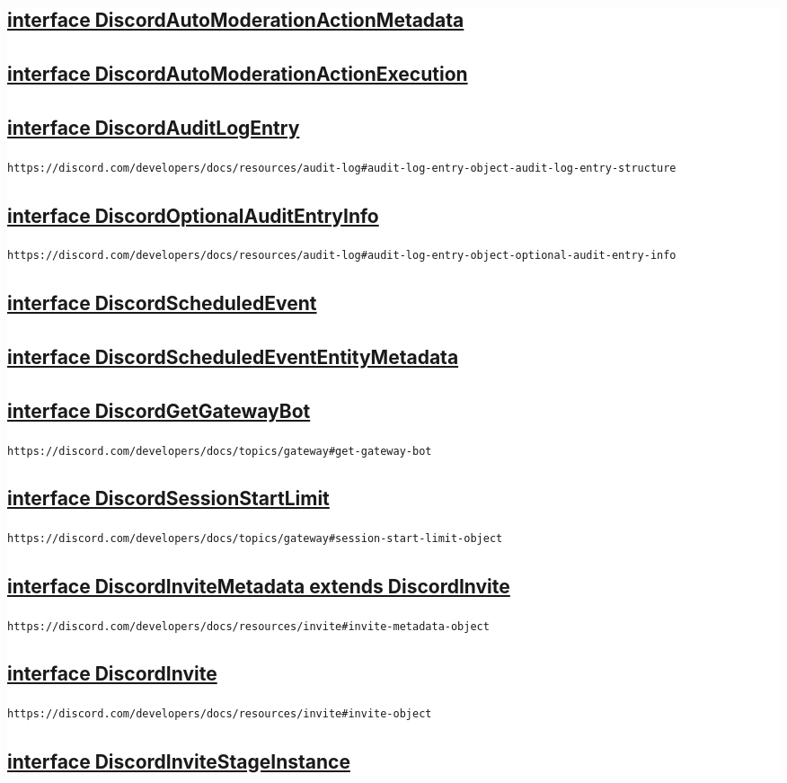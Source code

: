 ## [interface DiscordAutoModerationActionMetadata](https://github.com/oasisjs/biscuit/tree/main/packages/discordeno/types/discord.ts#L1488:0)

## [interface DiscordAutoModerationActionExecution](https://github.com/oasisjs/biscuit/tree/main/packages/discordeno/types/discord.ts#L1495:0)

## [interface DiscordAuditLogEntry](https://github.com/oasisjs/biscuit/tree/main/packages/discordeno/types/discord.ts#L1521:0)
```
https://discord.com/developers/docs/resources/audit-log#audit-log-entry-object-audit-log-entry-structure
```
## [interface DiscordOptionalAuditEntryInfo](https://github.com/oasisjs/biscuit/tree/main/packages/discordeno/types/discord.ts#L1634:0)
```
https://discord.com/developers/docs/resources/audit-log#audit-log-entry-object-optional-audit-entry-info
```
## [interface DiscordScheduledEvent](https://github.com/oasisjs/biscuit/tree/main/packages/discordeno/types/discord.ts#L1691:0)

## [interface DiscordScheduledEventEntityMetadata](https://github.com/oasisjs/biscuit/tree/main/packages/discordeno/types/discord.ts#L1726:0)

## [interface DiscordGetGatewayBot](https://github.com/oasisjs/biscuit/tree/main/packages/discordeno/types/discord.ts#L1732:0)
```
https://discord.com/developers/docs/topics/gateway#get-gateway-bot
```
## [interface DiscordSessionStartLimit](https://github.com/oasisjs/biscuit/tree/main/packages/discordeno/types/discord.ts#L1742:0)
```
https://discord.com/developers/docs/topics/gateway#session-start-limit-object
```
## [interface DiscordInviteMetadata extends DiscordInvite](https://github.com/oasisjs/biscuit/tree/main/packages/discordeno/types/discord.ts#L1754:0)
```
https://discord.com/developers/docs/resources/invite#invite-metadata-object
```
## [interface DiscordInvite](https://github.com/oasisjs/biscuit/tree/main/packages/discordeno/types/discord.ts#L1768:0)
```
https://discord.com/developers/docs/resources/invite#invite-object
```
## [interface DiscordInviteStageInstance](https://github.com/oasisjs/biscuit/tree/main/packages/discordeno/types/discord.ts#L1795:0)